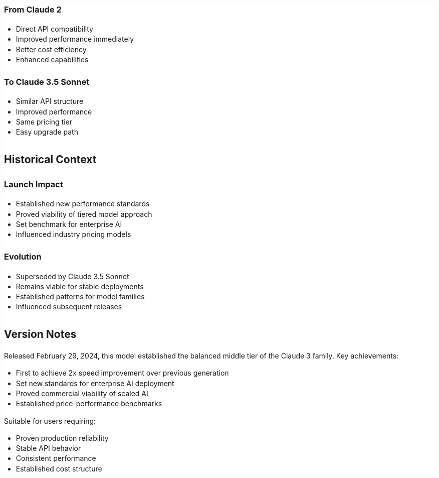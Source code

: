 ### From Claude 2
- Direct API compatibility
- Improved performance immediately
- Better cost efficiency
- Enhanced capabilities

### To Claude 3.5 Sonnet
- Similar API structure
- Improved performance
- Same pricing tier
- Easy upgrade path

## Historical Context

### Launch Impact
- Established new performance standards
- Proved viability of tiered model approach
- Set benchmark for enterprise AI
- Influenced industry pricing models

### Evolution
- Superseded by Claude 3.5 Sonnet
- Remains viable for stable deployments
- Established patterns for model families
- Influenced subsequent releases

## Version Notes

Released February 29, 2024, this model established the balanced middle tier of the Claude 3 family. Key achievements:
- First to achieve 2x speed improvement over previous generation
- Set new standards for enterprise AI deployment
- Proved commercial viability of scaled AI
- Established price-performance benchmarks

Suitable for users requiring:
- Proven production reliability
- Stable API behavior
- Consistent performance
- Established cost structure